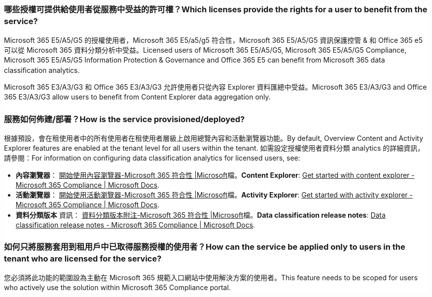 ### <a name="which-licenses-provide-the-rights-for-a-user-to-benefit-from-the-service"></a><span data-ttu-id="e7818-250">哪些授權可提供給使用者從服務中受益的許可權？</span><span class="sxs-lookup"><span data-stu-id="e7818-250">Which licenses provide the rights for a user to benefit from the service?</span></span>

<span data-ttu-id="e7818-251">Microsoft 365 E5/A5/G5 的授權使用者，Microsoft 365 E5/a5/g5 符合性，Microsoft 365 E5/A5/G5 資訊保護控管 &amp; 和 Office 365 e5 可以從 Microsoft 365 資料分類分析中受益。</span><span class="sxs-lookup"><span data-stu-id="e7818-251">Licensed users of Microsoft 365 E5/A5/G5, Microsoft 365 E5/A5/G5 Compliance, Microsoft 365 E5/A5/G5 Information Protection &amp; Governance and Office 365 E5 can benefit from Microsoft 365 data classification analytics.</span></span> 

<span data-ttu-id="e7818-252">Microsoft 365 E3/A3/G3 和 Office 365 E3/A3/G3 允許使用者只從內容 Explorer 資料匯總中受益。</span><span class="sxs-lookup"><span data-stu-id="e7818-252">Microsoft 365 E3/A3/G3 and Office 365 E3/A3/G3 allow users to benefit from Content Explorer data aggregation only.</span></span>

### <a name="how-is-the-service-provisioneddeployed"></a><span data-ttu-id="e7818-253">服務如何佈建/部署？</span><span class="sxs-lookup"><span data-stu-id="e7818-253">How is the service provisioned/deployed?</span></span>

<span data-ttu-id="e7818-254">根據預設，會在租使用者中的所有使用者在租使用者層級上啟用總覽內容和活動瀏覽器功能。</span><span class="sxs-lookup"><span data-stu-id="e7818-254">By default, Overview Content and Activity Explorer features are enabled at the tenant level for all users within the tenant.</span></span> <span data-ttu-id="e7818-255">如需設定授權使用者資料分類 analytics 的詳細資訊，請參閱：</span><span class="sxs-lookup"><span data-stu-id="e7818-255">For information on configuring data classification analytics for licensed users, see:</span></span>

- <span data-ttu-id="e7818-256">**內容瀏覽器**： [開始使用內容瀏覽器-Microsoft 365 符合性 |Microsoft](https://docs.microsoft.com/microsoft-365/compliance/data-classification-content-explorer)檔。</span><span class="sxs-lookup"><span data-stu-id="e7818-256">**Content Explorer**: [Get started with content explorer - Microsoft 365 Compliance | Microsoft Docs](https://docs.microsoft.com/microsoft-365/compliance/data-classification-content-explorer).</span></span>
- <span data-ttu-id="e7818-257">**活動瀏覽器**： [開始使用活動瀏覽器-Microsoft 365 符合性 |Microsoft](https://docs.microsoft.com/microsoft-365/compliance/data-classification-activity-explorer)檔。</span><span class="sxs-lookup"><span data-stu-id="e7818-257">**Activity Explorer**: [Get started with activity explorer - Microsoft 365 Compliance | Microsoft Docs](https://docs.microsoft.com/microsoft-365/compliance/data-classification-activity-explorer).</span></span>
- <span data-ttu-id="e7818-258">**資料分類版本** 資訊： [資料分類版本附注-Microsoft 365 符合性 |Microsoft](https://docs.microsoft.com/microsoft-365/compliance/data-classification-pub-preview-relnotes)檔。</span><span class="sxs-lookup"><span data-stu-id="e7818-258">**Data classification release notes**: [Data classification release notes - Microsoft 365 Compliance | Microsoft Docs](https://docs.microsoft.com/microsoft-365/compliance/data-classification-pub-preview-relnotes).</span></span>

### <a name="how-can-the-service-be-applied-only-to-users-in-the-tenant-who-are-licensed-for-the-service"></a><span data-ttu-id="e7818-259">如何只將服務套用到租用戶中已取得服務授權的使用者？</span><span class="sxs-lookup"><span data-stu-id="e7818-259">How can the service be applied only to users in the tenant who are licensed for the service?</span></span>

<span data-ttu-id="e7818-260">您必須將此功能的範圍設為主動在 Microsoft 365 規範入口網站中使用解決方案的使用者。</span><span class="sxs-lookup"><span data-stu-id="e7818-260">This feature needs to be scoped for users who actively use the solution within Microsoft 365 Compliance portal.</span></span>
